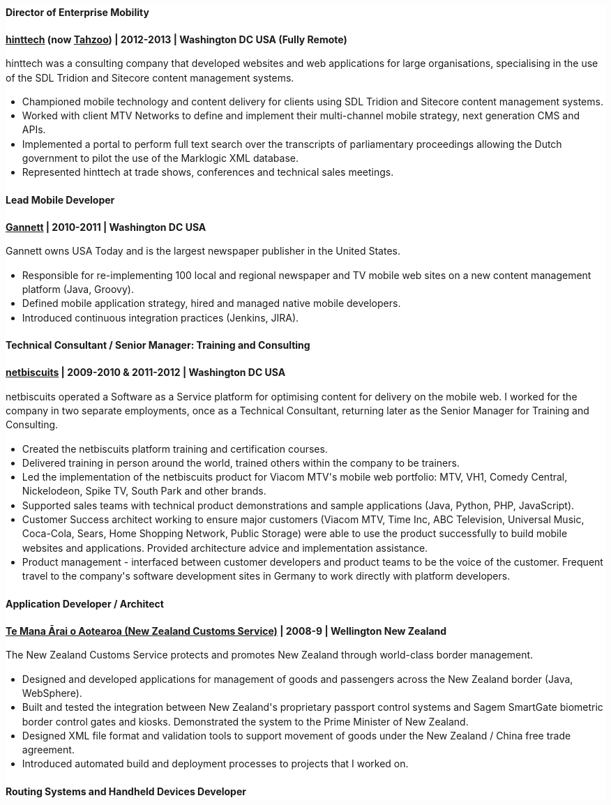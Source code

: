 </ul>
<h4>Director of Enterprise Mobility</h4>
<p><strong><a href="https://hinttech.com/">hinttech</a> (now <a href="https://tahzoo.com/" target="_blank">Tahzoo</a>) | 2012-2013 | Washington DC USA (Fully Remote)</strong></p>
<p>hinttech was a consulting company that developed websites and web applications for large organisations, specialising in the use of the SDL Tridion and Sitecore content management systems.</p>
<ul>
    <li>Championed mobile technology and content delivery for clients using SDL Tridion and Sitecore content management systems.</li>
    <li>Worked with client MTV Networks to define and implement their multi-channel mobile strategy, next generation CMS and APIs.</li>
    <li>Implemented a portal to perform full text search over the transcripts of parliamentary proceedings allowing the Dutch government to pilot the use of the Marklogic XML database.</li>
    <li>Represented hinttech at trade shows, conferences and technical sales meetings.</li>
</ul>
<h4>Lead Mobile Developer</h4>
<p><strong><a href="https://www.gannett.com/">Gannett</a> | 2010-2011 | Washington DC USA</strong></p>
<p>Gannett owns USA Today and is the largest newspaper publisher in the United States.</p>
<ul>
    <li>Responsible for re-implementing 100 local and regional newspaper and TV mobile web sites on a new content management platform (Java, Groovy).</li>
    <li>Defined mobile application strategy, hired and managed native mobile developers.</li>
    <li>Introduced continuous integration practices (Jenkins, JIRA).</li>
</ul>
<h4>Technical Consultant / Senior Manager: Training and Consulting</h4>
<p><strong><a href="https://netbiscuits.com/en/home-eng/" target="_blank">netbiscuits</a> | 2009-2010 & 2011-2012 | Washington DC USA</strong></p>
<p>netbiscuits operated a Software as a Service platform for optimising content for delivery on the mobile web.  I worked for the company in two separate employments, once as a Technical Consultant, returning later as the Senior Manager for Training and Consulting.</p>
<ul>
    <li>Created the netbiscuits platform training and certification courses.</li>
    <li>Delivered training in person around the world, trained others within the company to be trainers.</li>
    <li>Led the implementation of the netbiscuits product for Viacom MTV's mobile web portfolio: MTV, VH1, Comedy Central, Nickelodeon, Spike TV, South Park and other brands.</li>
    <li>Supported sales teams with technical product demonstrations and sample applications (Java, Python, PHP, JavaScript).</li>
    <li>Customer Success architect working to ensure major customers (Viacom MTV, Time Inc, ABC Television, Universal Music, Coca-Cola, Sears, Home Shopping Network, Public Storage) were able to use the product successfully to build mobile websites and applications.  Provided architecture advice and implementation assistance.</li>
    <li>Product management - interfaced between customer developers and product teams to be the voice of the customer.  Frequent travel to the company's software development sites in Germany to work directly with platform developers.</li>
</ul>
<h4>Application Developer / Architect</h4>
<p><strong><a href="https://www.customs.govt.nz/" target="_blank">Te Mana Ārai o Aotearoa (New Zealand Customs Service)</a> | 2008-9 | Wellington New Zealand</strong></p>
<p>The New Zealand Customs Service protects and promotes New Zealand through world-class border management.</p>
<ul>
    <li>Designed and developed applications for management of goods and passengers across the New Zealand border (Java, WebSphere).</li>
    <li>Built and tested the integration between New Zealand's proprietary passport control systems and Sagem SmartGate biometric border control gates and kiosks.  Demonstrated the system to the Prime Minister of New Zealand.</li>
    <li>Designed XML file format and validation tools to support movement of goods under the New Zealand / China free trade agreement.</li>
    <li>Introduced automated build and deployment processes to projects that I worked on.</li>
</ul>
<h4>Routing Systems and Handheld Devices Developer</h4>